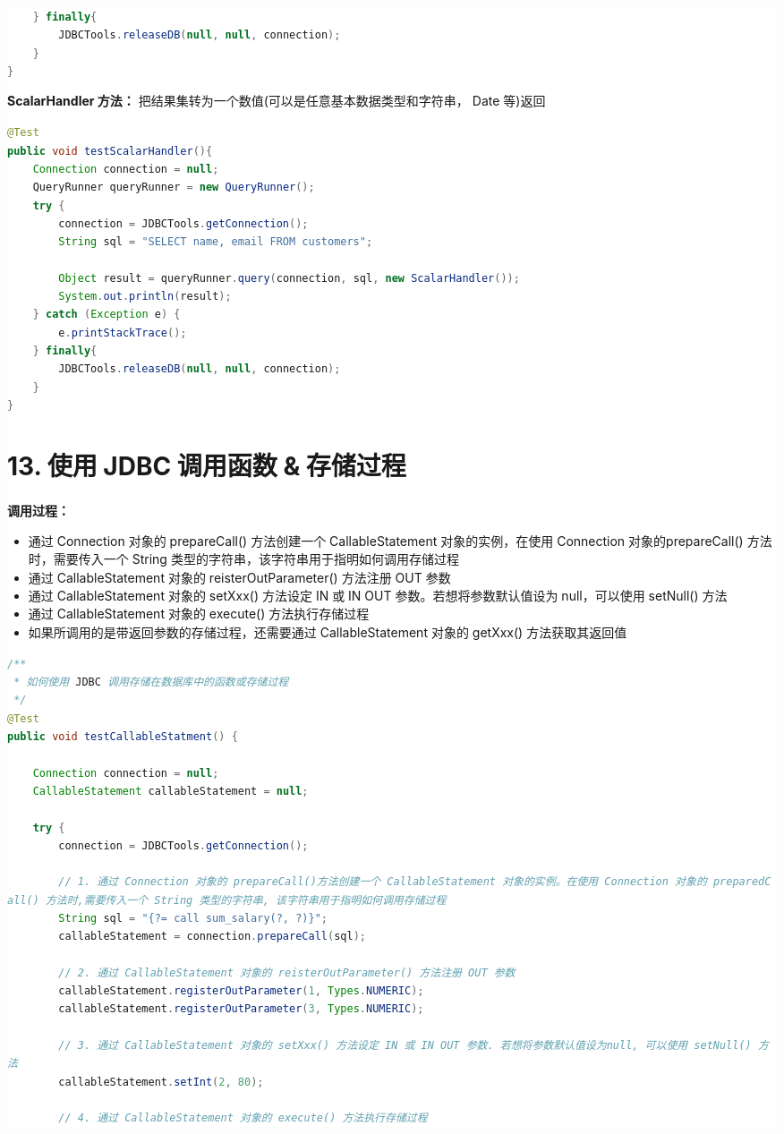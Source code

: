 ```java
    } finally{
        JDBCTools.releaseDB(null, null, connection);
    }
}
```

**ScalarHandler 方法：** 把结果集转为一个数值(可以是任意基本数据类型和字符串， Date 等)返回

```java
@Test
public void testScalarHandler(){
    Connection connection = null;
	QueryRunner queryRunner = new QueryRunner();
    try {
        connection = JDBCTools.getConnection();
        String sql = "SELECT name, email FROM customers";

        Object result = queryRunner.query(connection, sql, new ScalarHandler());
        System.out.println(result);
    } catch (Exception e) {
        e.printStackTrace();
    } finally{
        JDBCTools.releaseDB(null, null, connection);
    }
}
```

# 13. 使用 JDBC 调用函数 & 存储过程

**调用过程：** 

- 通过 Connection 对象的 prepareCall() 方法创建一个 CallableStatement 对象的实例，在使用 Connection 对象的prepareCall() 方法时，需要传入一个 String 类型的字符串，该字符串用于指明如何调用存储过程
- 通过 CallableStatement 对象的 reisterOutParameter() 方法注册 OUT 参数
- 通过 CallableStatement 对象的 setXxx() 方法设定 IN 或 IN OUT 参数。若想将参数默认值设为 null，可以使用 setNull() 方法
- 通过 CallableStatement 对象的 execute() 方法执行存储过程
- 如果所调用的是带返回参数的存储过程，还需要通过  CallableStatement 对象的 getXxx() 方法获取其返回值

```java
/**
 * 如何使用 JDBC 调用存储在数据库中的函数或存储过程
 */
@Test
public void testCallableStatment() {

    Connection connection = null;
    CallableStatement callableStatement = null;

    try {
        connection = JDBCTools.getConnection();

        // 1. 通过 Connection 对象的 prepareCall()方法创建一个 CallableStatement 对象的实例。在使用 Connection 对象的 preparedCall() 方法时,需要传入一个 String 类型的字符串, 该字符串用于指明如何调用存储过程
        String sql = "{?= call sum_salary(?, ?)}";
        callableStatement = connection.prepareCall(sql);

        // 2. 通过 CallableStatement 对象的 reisterOutParameter() 方法注册 OUT 参数
        callableStatement.registerOutParameter(1, Types.NUMERIC);
        callableStatement.registerOutParameter(3, Types.NUMERIC);

        // 3. 通过 CallableStatement 对象的 setXxx() 方法设定 IN 或 IN OUT 参数. 若想将参数默认值设为null, 可以使用 setNull() 方法
        callableStatement.setInt(2, 80);

        // 4. 通过 CallableStatement 对象的 execute() 方法执行存储过程
```
